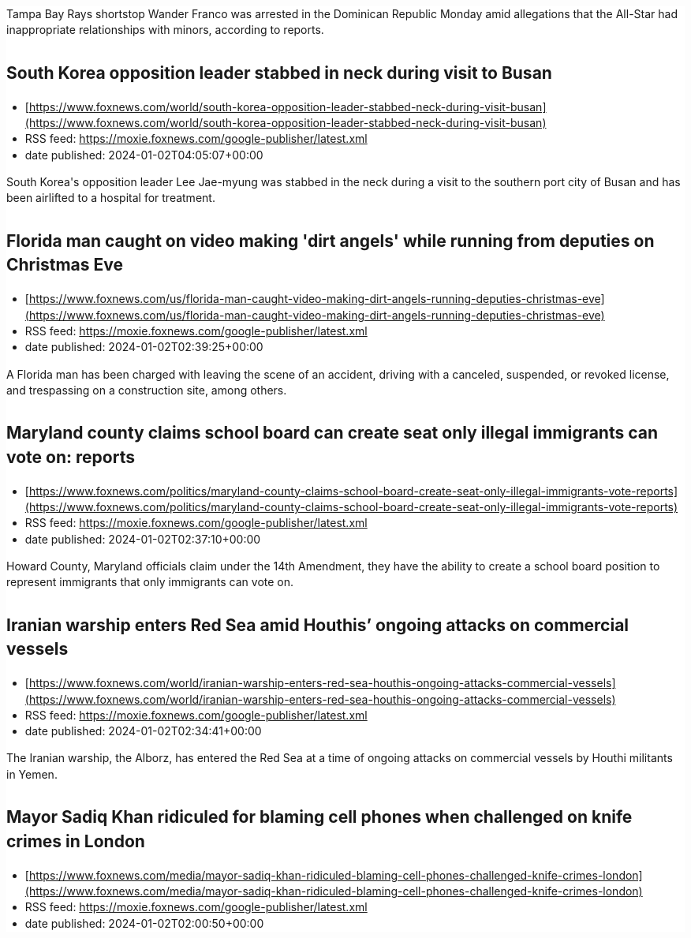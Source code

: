 Tampa Bay Rays shortstop Wander Franco was arrested in the Dominican Republic Monday amid allegations that the All-Star had inappropriate relationships with minors, according to reports.

## South Korea opposition leader stabbed in neck during visit to Busan
 - [https://www.foxnews.com/world/south-korea-opposition-leader-stabbed-neck-during-visit-busan](https://www.foxnews.com/world/south-korea-opposition-leader-stabbed-neck-during-visit-busan)
 - RSS feed: https://moxie.foxnews.com/google-publisher/latest.xml
 - date published: 2024-01-02T04:05:07+00:00

South Korea&apos;s opposition leader Lee Jae-myung was stabbed in the neck during a visit to the southern port city of Busan and has been airlifted to a hospital for treatment.

## Florida man caught on video making 'dirt angels' while running from deputies on Christmas Eve
 - [https://www.foxnews.com/us/florida-man-caught-video-making-dirt-angels-running-deputies-christmas-eve](https://www.foxnews.com/us/florida-man-caught-video-making-dirt-angels-running-deputies-christmas-eve)
 - RSS feed: https://moxie.foxnews.com/google-publisher/latest.xml
 - date published: 2024-01-02T02:39:25+00:00

A Florida man has been charged with leaving the scene of an accident, driving with a canceled, suspended, or revoked license, and trespassing on a construction site, among others.

## Maryland county claims school board can create seat only illegal immigrants can vote on: reports
 - [https://www.foxnews.com/politics/maryland-county-claims-school-board-create-seat-only-illegal-immigrants-vote-reports](https://www.foxnews.com/politics/maryland-county-claims-school-board-create-seat-only-illegal-immigrants-vote-reports)
 - RSS feed: https://moxie.foxnews.com/google-publisher/latest.xml
 - date published: 2024-01-02T02:37:10+00:00

Howard County, Maryland officials claim under the 14th Amendment, they have the ability to create a school board position to represent immigrants that only immigrants can vote on.

## Iranian warship enters Red Sea amid Houthis’ ongoing attacks on commercial vessels
 - [https://www.foxnews.com/world/iranian-warship-enters-red-sea-houthis-ongoing-attacks-commercial-vessels](https://www.foxnews.com/world/iranian-warship-enters-red-sea-houthis-ongoing-attacks-commercial-vessels)
 - RSS feed: https://moxie.foxnews.com/google-publisher/latest.xml
 - date published: 2024-01-02T02:34:41+00:00

The Iranian warship, the Alborz, has entered the Red Sea at a time of ongoing attacks on commercial vessels by Houthi militants in Yemen.

## Mayor Sadiq Khan ridiculed for blaming cell phones when challenged on knife crimes in London
 - [https://www.foxnews.com/media/mayor-sadiq-khan-ridiculed-blaming-cell-phones-challenged-knife-crimes-london](https://www.foxnews.com/media/mayor-sadiq-khan-ridiculed-blaming-cell-phones-challenged-knife-crimes-london)
 - RSS feed: https://moxie.foxnews.com/google-publisher/latest.xml
 - date published: 2024-01-02T02:00:50+00:00
